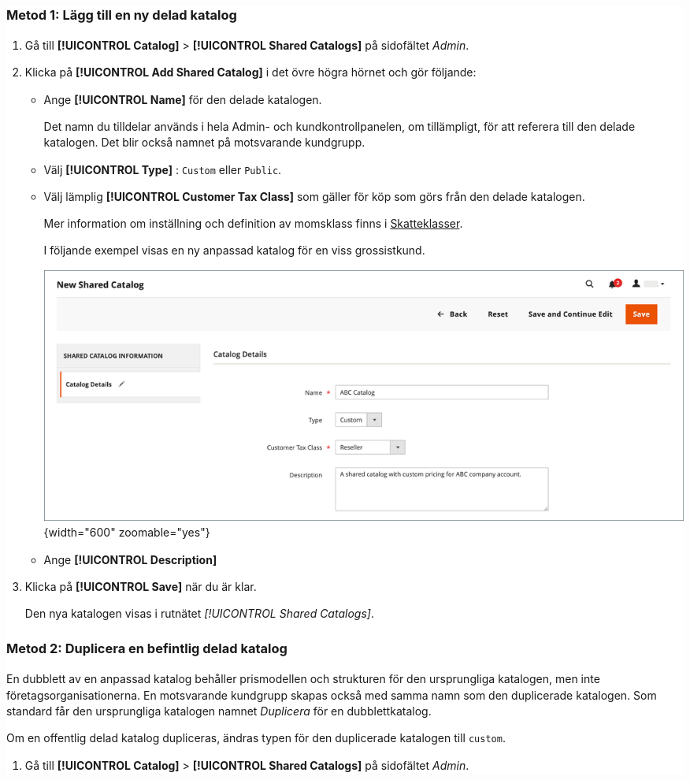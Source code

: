 ### Metod 1: Lägg till en ny delad katalog

1. Gå till **[!UICONTROL Catalog]** > **[!UICONTROL Shared Catalogs]** på sidofältet _Admin_.

1. Klicka på **[!UICONTROL Add Shared Catalog]** i det övre högra hörnet och gör följande:

   - Ange **[!UICONTROL Name]** för den delade katalogen.

     Det namn du tilldelar används i hela Admin- och kundkontrollpanelen, om tillämpligt, för att referera till den delade katalogen. Det blir också namnet på motsvarande kundgrupp.

   - Välj **[!UICONTROL Type]** : `Custom` eller `Public`.

   - Välj lämplig **[!UICONTROL Customer Tax Class]** som gäller för köp som görs från den delade katalogen.

     Mer information om inställning och definition av momsklass finns i [Skatteklasser](../stores-purchase/tax-class.md).

     I följande exempel visas en ny anpassad katalog för en viss grossistkund.

     ![Ny delad katalog](./assets/shared-catalog-new.png){width="600" zoomable="yes"}

   - Ange **[!UICONTROL Description]**

1. Klicka på **[!UICONTROL Save]** när du är klar.

   Den nya katalogen visas i rutnätet _[!UICONTROL Shared Catalogs]_.

### Metod 2: Duplicera en befintlig delad katalog

En dubblett av en anpassad katalog behåller prismodellen och strukturen för den ursprungliga katalogen, men inte företagsorganisationerna. En motsvarande kundgrupp skapas också med samma namn som den duplicerade katalogen. Som standard får den ursprungliga katalogen namnet _Duplicera_ för en dubblettkatalog.

Om en offentlig delad katalog dupliceras, ändras typen för den duplicerade katalogen till `custom`.

1. Gå till **[!UICONTROL Catalog]** > **[!UICONTROL Shared Catalogs]** på sidofältet _Admin_.
